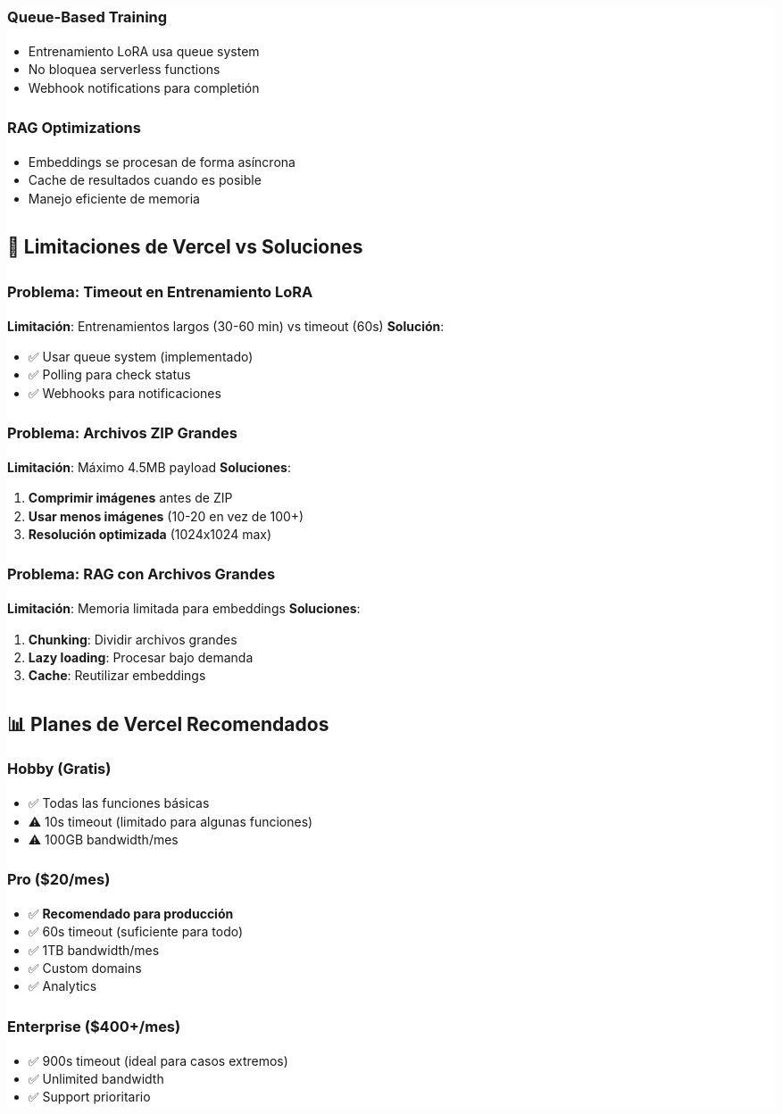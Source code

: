 ### Queue-Based Training
- Entrenamiento LoRA usa queue system
- No bloquea serverless functions
- Webhook notifications para completión

### RAG Optimizations
- Embeddings se procesan de forma asíncrona
- Cache de resultados cuando es posible
- Manejo eficiente de memoria

## 🚨 Limitaciones de Vercel vs Soluciones

### Problema: Timeout en Entrenamiento LoRA
**Limitación**: Entrenamientos largos (30-60 min) vs timeout (60s)
**Solución**: 
- ✅ Usar queue system (implementado)
- ✅ Polling para check status
- ✅ Webhooks para notificaciones

### Problema: Archivos ZIP Grandes  
**Limitación**: Máximo 4.5MB payload
**Soluciones**:
1. **Comprimir imágenes** antes de ZIP
2. **Usar menos imágenes** (10-20 en vez de 100+)
3. **Resolución optimizada** (1024x1024 max)

### Problema: RAG con Archivos Grandes
**Limitación**: Memoria limitada para embeddings
**Soluciones**:
1. **Chunking**: Dividir archivos grandes
2. **Lazy loading**: Procesar bajo demanda
3. **Cache**: Reutilizar embeddings

## 📊 Planes de Vercel Recomendados

### Hobby (Gratis)
- ✅ Todas las funciones básicas
- ⚠️ 10s timeout (limitado para algunas funciones)
- ⚠️ 100GB bandwidth/mes

### Pro ($20/mes)
- ✅ **Recomendado para producción**
- ✅ 60s timeout (suficiente para todo)
- ✅ 1TB bandwidth/mes
- ✅ Custom domains
- ✅ Analytics

### Enterprise ($400+/mes)
- ✅ 900s timeout (ideal para casos extremos)
- ✅ Unlimited bandwidth
- ✅ Support prioritario

